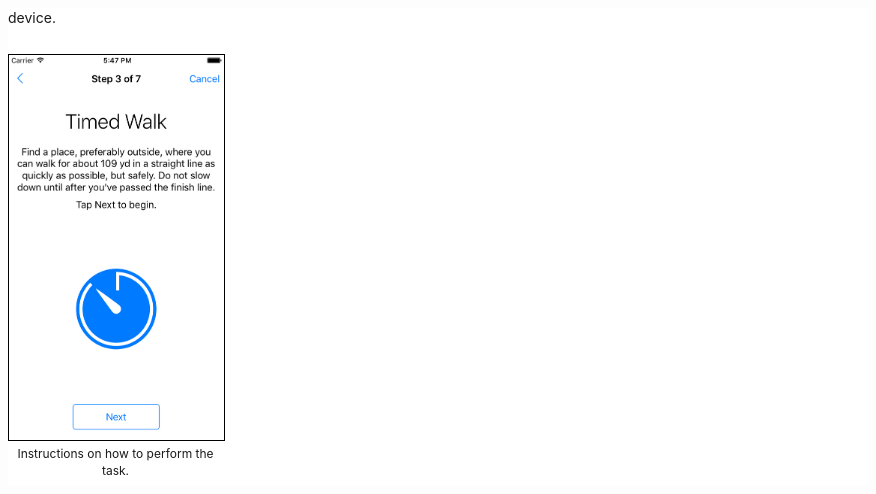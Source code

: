 device.</p><p style="float: left; font-size: 9pt; text-align: center; width: 25%; margin-right: 5%; margin-bottom: 0.5em;"><img src="TimedWalkTaskImages/TimedWalkStep3.png" alt="Instruction to perform the task" style="width: 100%;border: solid black 1px; ">Instructions on how to perform the task.</p>
<p style="clear: both;"></p>